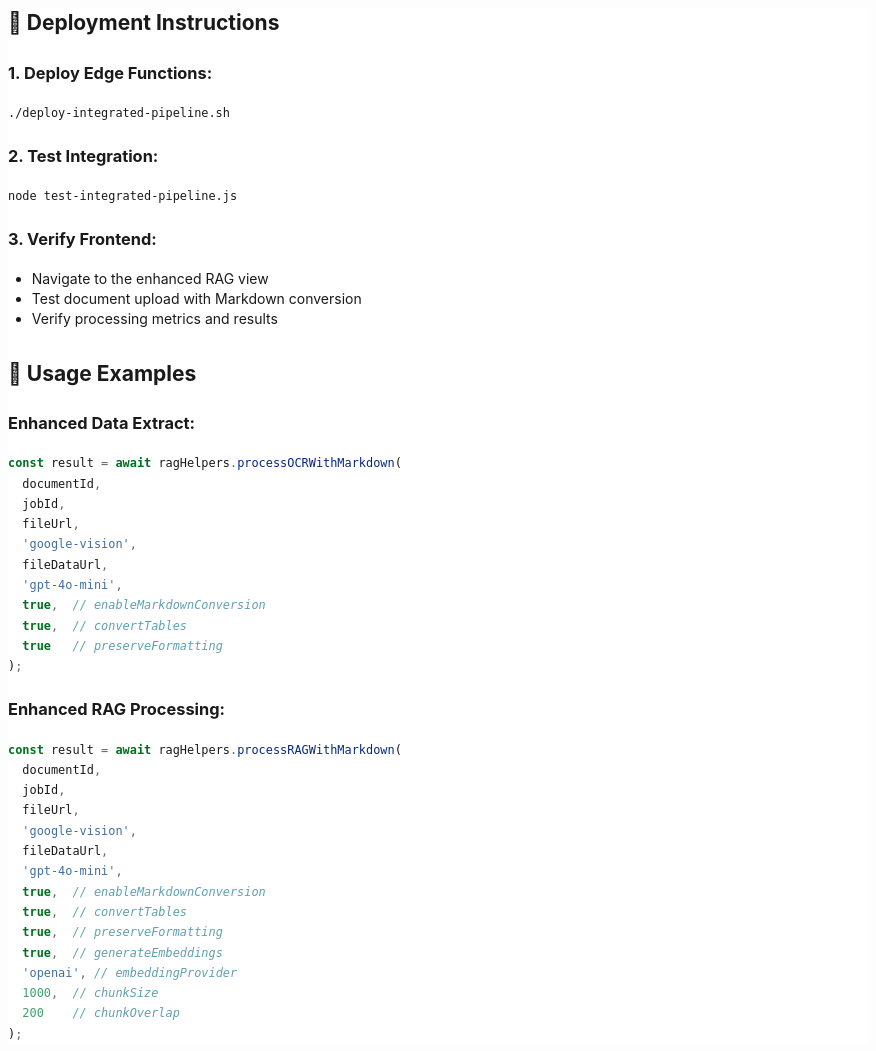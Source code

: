 ## 🚀 **Deployment Instructions**

### **1. Deploy Edge Functions:**
```bash
./deploy-integrated-pipeline.sh
```

### **2. Test Integration:**
```bash
node test-integrated-pipeline.js
```

### **3. Verify Frontend:**
- Navigate to the enhanced RAG view
- Test document upload with Markdown conversion
- Verify processing metrics and results

## 🎯 **Usage Examples**

### **Enhanced Data Extract:**
```typescript
const result = await ragHelpers.processOCRWithMarkdown(
  documentId,
  jobId,
  fileUrl,
  'google-vision',
  fileDataUrl,
  'gpt-4o-mini',
  true,  // enableMarkdownConversion
  true,  // convertTables
  true   // preserveFormatting
);
```

### **Enhanced RAG Processing:**
```typescript
const result = await ragHelpers.processRAGWithMarkdown(
  documentId,
  jobId,
  fileUrl,
  'google-vision',
  fileDataUrl,
  'gpt-4o-mini',
  true,  // enableMarkdownConversion
  true,  // convertTables
  true,  // preserveFormatting
  true,  // generateEmbeddings
  'openai', // embeddingProvider
  1000,  // chunkSize
  200    // chunkOverlap
);
```
